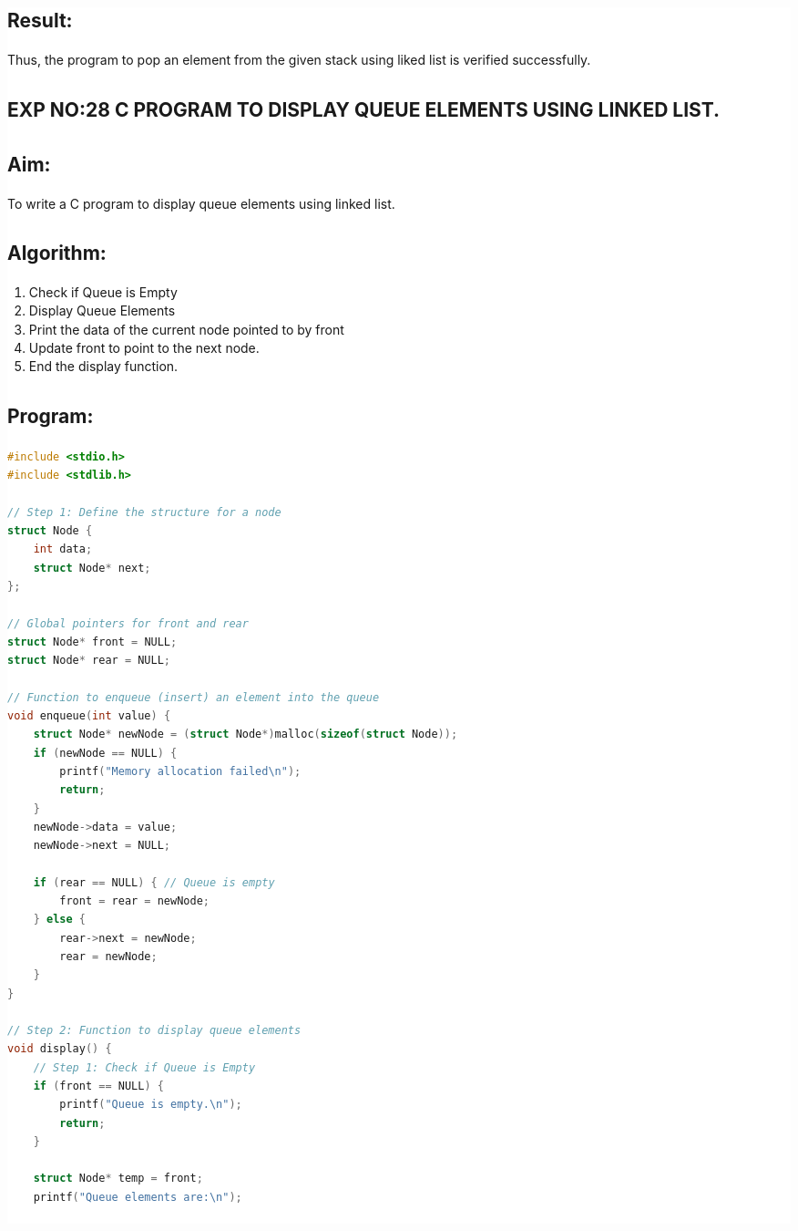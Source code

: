 
## Result:
Thus, the program to pop an element from the given stack using liked list is verified successfully.

 
## EXP NO:28 C PROGRAM TO DISPLAY QUEUE ELEMENTS USING LINKED LIST.
## Aim:
To write a C program to display queue elements using linked list.
## Algorithm:
1.	Check if Queue is Empty
2.	Display Queue Elements
3.	Print the data of the current node pointed to by front
4.	Update front to point to the next node.
5.	End the display function.
 
## Program:
```c
#include <stdio.h>
#include <stdlib.h>

// Step 1: Define the structure for a node
struct Node {
    int data;
    struct Node* next;
};

// Global pointers for front and rear
struct Node* front = NULL;
struct Node* rear = NULL;

// Function to enqueue (insert) an element into the queue
void enqueue(int value) {
    struct Node* newNode = (struct Node*)malloc(sizeof(struct Node));
    if (newNode == NULL) {
        printf("Memory allocation failed\n");
        return;
    }
    newNode->data = value;
    newNode->next = NULL;
    
    if (rear == NULL) { // Queue is empty
        front = rear = newNode;
    } else {
        rear->next = newNode;
        rear = newNode;
    }
}

// Step 2: Function to display queue elements
void display() {
    // Step 1: Check if Queue is Empty
    if (front == NULL) {
        printf("Queue is empty.\n");
        return;
    }

    struct Node* temp = front;
    printf("Queue elements are:\n");
    
```